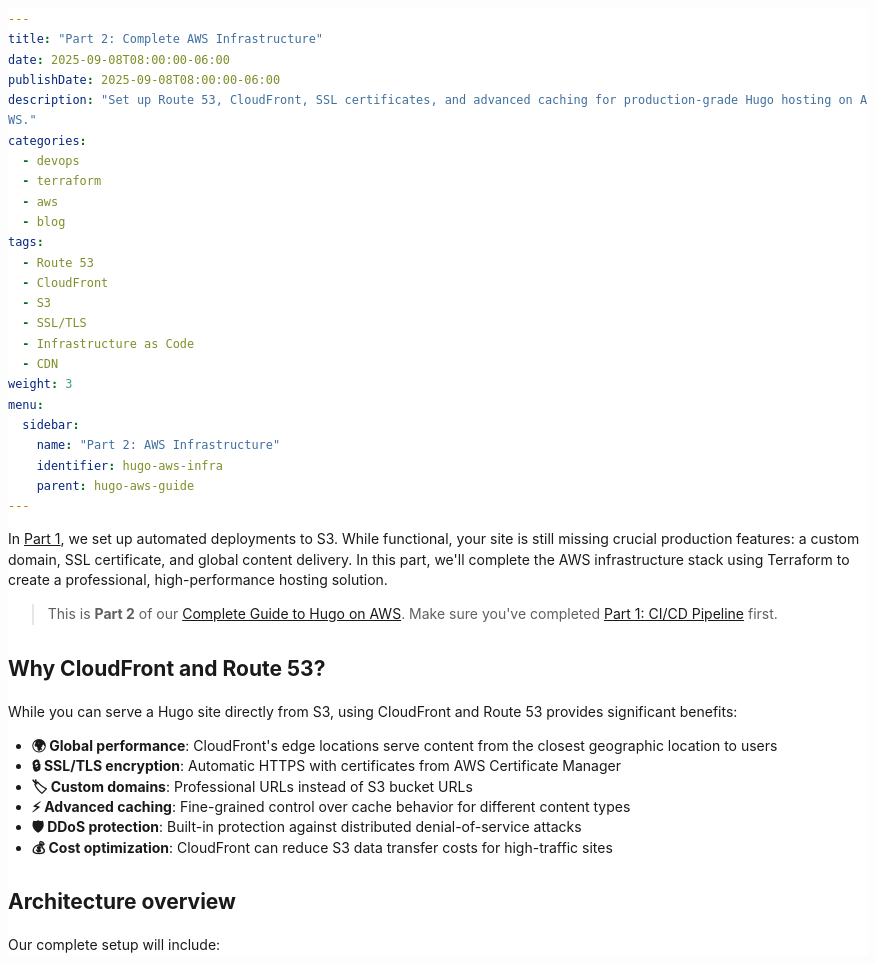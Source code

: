 ```yaml
---
title: "Part 2: Complete AWS Infrastructure"
date: 2025-09-08T08:00:00-06:00
publishDate: 2025-09-08T08:00:00-06:00
description: "Set up Route 53, CloudFront, SSL certificates, and advanced caching for production-grade Hugo hosting on AWS."
categories:
  - devops
  - terraform
  - aws
  - blog
tags:
  - Route 53
  - CloudFront
  - S3
  - SSL/TLS
  - Infrastructure as Code
  - CDN
weight: 3
menu:
  sidebar:
    name: "Part 2: AWS Infrastructure"
    identifier: hugo-aws-infra
    parent: hugo-aws-guide
---
```


In [Part 1](../github-actions-cicd/), we set up automated deployments to S3. While functional, your site is still missing crucial production features: a custom domain, SSL certificate, and global content delivery. In this part, we'll complete the AWS infrastructure stack using Terraform to create a professional, high-performance hosting solution.

> This is **Part 2** of our [Complete Guide to Hugo on AWS](../). Make sure you've completed [Part 1: CI/CD Pipeline](../github-actions-cicd/) first.

## Why CloudFront and Route 53?

While you can serve a Hugo site directly from S3, using CloudFront and Route 53 provides significant benefits:

- **🌍 Global performance**: CloudFront's edge locations serve content from the closest geographic location to users
- **🔒 SSL/TLS encryption**: Automatic HTTPS with certificates from AWS Certificate Manager
- **🏷️ Custom domains**: Professional URLs instead of S3 bucket URLs
- **⚡ Advanced caching**: Fine-grained control over cache behavior for different content types
- **🛡️ DDoS protection**: Built-in protection against distributed denial-of-service attacks
- **💰 Cost optimization**: CloudFront can reduce S3 data transfer costs for high-traffic sites

## Architecture overview

Our complete setup will include:
